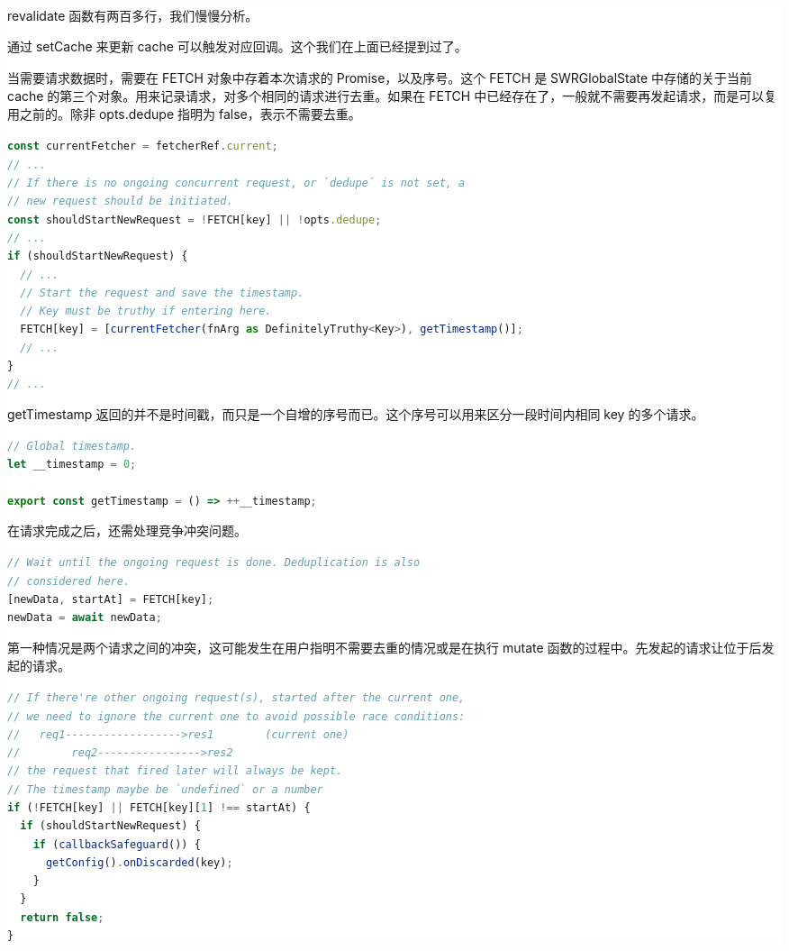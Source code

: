 revalidate 函数有两百多行，我们慢慢分析。

通过 setCache 来更新 cache 可以触发对应回调。这个我们在上面已经提到过了。

当需要请求数据时，需要在 FETCH 对象中存着本次请求的 Promise，以及序号。这个 FETCH 是 SWRGlobalState 中存储的关于当前 cache 的第三个对象。用来记录请求，对多个相同的请求进行去重。如果在 FETCH 中已经存在了，一般就不需要再发起请求，而是可以复用之前的。除非 opts.dedupe 指明为 false，表示不需要去重。

```ts
const currentFetcher = fetcherRef.current;
// ...
// If there is no ongoing concurrent request, or `dedupe` is not set, a
// new request should be initiated.
const shouldStartNewRequest = !FETCH[key] || !opts.dedupe;
// ...
if (shouldStartNewRequest) {
  // ...
  // Start the request and save the timestamp.
  // Key must be truthy if entering here.
  FETCH[key] = [currentFetcher(fnArg as DefinitelyTruthy<Key>), getTimestamp()];
  // ...
}
// ...
```

getTimestamp 返回的并不是时间戳，而只是一个自增的序号而已。这个序号可以用来区分一段时间内相同 key 的多个请求。

```ts
// Global timestamp.
let __timestamp = 0;

export const getTimestamp = () => ++__timestamp;
```

在请求完成之后，还需处理竞争冲突问题。

```ts
// Wait until the ongoing request is done. Deduplication is also
// considered here.
[newData, startAt] = FETCH[key];
newData = await newData;
```

第一种情况是两个请求之间的冲突，这可能发生在用户指明不需要去重的情况或是在执行 mutate 函数的过程中。先发起的请求让位于后发起的请求。

```ts
// If there're other ongoing request(s), started after the current one,
// we need to ignore the current one to avoid possible race conditions:
//   req1------------------>res1        (current one)
//        req2---------------->res2
// the request that fired later will always be kept.
// The timestamp maybe be `undefined` or a number
if (!FETCH[key] || FETCH[key][1] !== startAt) {
  if (shouldStartNewRequest) {
    if (callbackSafeguard()) {
      getConfig().onDiscarded(key);
    }
  }
  return false;
}
```
